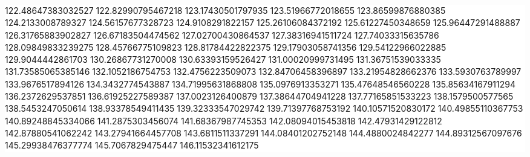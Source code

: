 122.48647383032527
122.82990795467218
123.17430501797935
123.51966772018655
123.86599876880385
124.2133008789327
124.56157677328723
124.9108291822157
125.26106084372192
125.61227450348659
125.96447291488887
126.31765883902827
126.67183504474562
127.02700430864537
127.38316941511724
127.74033315635786
128.09849833239275
128.45766775109823
128.81784422822375
129.17903058741356
129.54122966022885
129.9044442861703
130.26867731270008
130.63393159526427
131.00020999731495
131.36751539033335
131.73585065385146
132.1052186754753
132.4756223509073
132.84706458396897
133.21954828662376
133.5930763789997
133.9676517894126
134.3432774543887
134.71995631868808
135.0976913353271
135.47648546560228
135.85634167911294
136.2372629537851
136.61925227589387
137.0023126400879
137.38644704941228
137.77165851533223
138.1579500577565
138.5453247050614
138.93378549411435
139.32333547029742
139.71397768753192
140.10571520830172
140.49855110367753
140.89248845334066
141.2875303456074
141.68367987745353
142.08094015453818
142.47931429122812
142.87880541062242
143.27941664457708
143.6811511337291
144.08401202752148
144.4880024842277
144.89312567097676
145.29938476377774
145.7067829475447
146.11532341612175